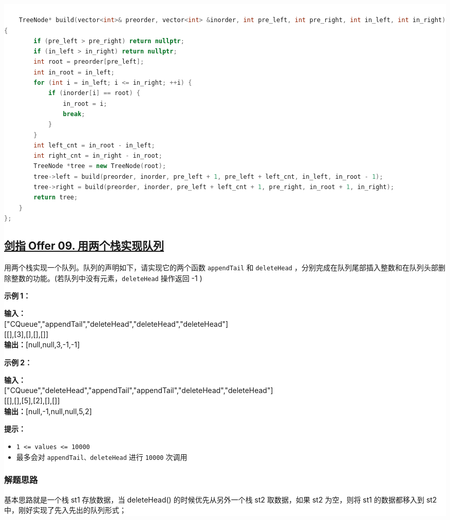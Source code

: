 ```cpp

    TreeNode* build(vector<int>& preorder, vector<int> &inorder, int pre_left, int pre_right, int in_left, int in_right) {
        if (pre_left > pre_right) return nullptr;
        if (in_left > in_right) return nullptr;
        int root = preorder[pre_left];
        int in_root = in_left;
        for (int i = in_left; i <= in_right; ++i) {
            if (inorder[i] == root) {
                in_root = i;
                break;
            }
        }
        int left_cnt = in_root - in_left;
        int right_cnt = in_right - in_root;
        TreeNode *tree = new TreeNode(root);
        tree->left = build(preorder, inorder, pre_left + 1, pre_left + left_cnt, in_left, in_root - 1);
        tree->right = build(preorder, inorder, pre_left + left_cnt + 1, pre_right, in_root + 1, in_right);
        return tree;
    }
};
```

## [剑指 Offer 09. 用两个栈实现队列](https://leetcode.cn/problems/yong-liang-ge-zhan-shi-xian-dui-lie-lcof/)

用两个栈实现一个队列。队列的声明如下，请实现它的两个函数 `appendTail` 和 `deleteHead` ，分别完成在队列尾部插入整数和在队列头部删除整数的功能。(若队列中没有元素，`deleteHead` 操作返回 -1 )

**示例 1：**

**输入：**  
["CQueue","appendTail","deleteHead","deleteHead","deleteHead"]  
[[],[3],[],[],[]]  
**输出：**[null,null,3,-1,-1]

**示例 2：**

**输入：**  
["CQueue","deleteHead","appendTail","appendTail","deleteHead","deleteHead"]  
[[],[],[5],[2],[],[]]  
**输出：**[null,-1,null,null,5,2]

**提示：**

- `1 <= values <= 10000`
- 最多会对 `appendTail、deleteHead` 进行 `10000` 次调用

### 解题思路

基本思路就是一个栈 st1 存放数据，当 deleteHead() 的时候优先从另外一个栈 st2 取数据，如果 st2 为空，则将 st1 的数据都移入到 st2 中，刚好实现了先入先出的队列形式；
